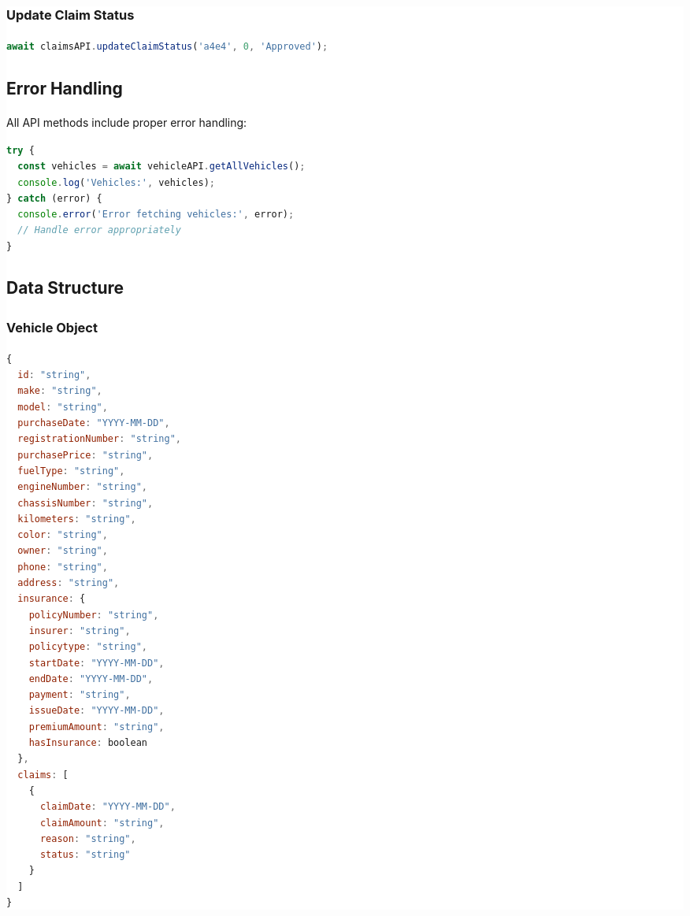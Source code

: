 ### Update Claim Status

```javascript
await claimsAPI.updateClaimStatus('a4e4', 0, 'Approved');
```

## Error Handling

All API methods include proper error handling:

```javascript
try {
  const vehicles = await vehicleAPI.getAllVehicles();
  console.log('Vehicles:', vehicles);
} catch (error) {
  console.error('Error fetching vehicles:', error);
  // Handle error appropriately
}
```

## Data Structure

### Vehicle Object
```javascript
{
  id: "string",
  make: "string",
  model: "string",
  purchaseDate: "YYYY-MM-DD",
  registrationNumber: "string",
  purchasePrice: "string",
  fuelType: "string",
  engineNumber: "string",
  chassisNumber: "string",
  kilometers: "string",
  color: "string",
  owner: "string",
  phone: "string",
  address: "string",
  insurance: {
    policyNumber: "string",
    insurer: "string",
    policytype: "string",
    startDate: "YYYY-MM-DD",
    endDate: "YYYY-MM-DD",
    payment: "string",
    issueDate: "YYYY-MM-DD",
    premiumAmount: "string",
    hasInsurance: boolean
  },
  claims: [
    {
      claimDate: "YYYY-MM-DD",
      claimAmount: "string",
      reason: "string",
      status: "string"
    }
  ]
}
```
